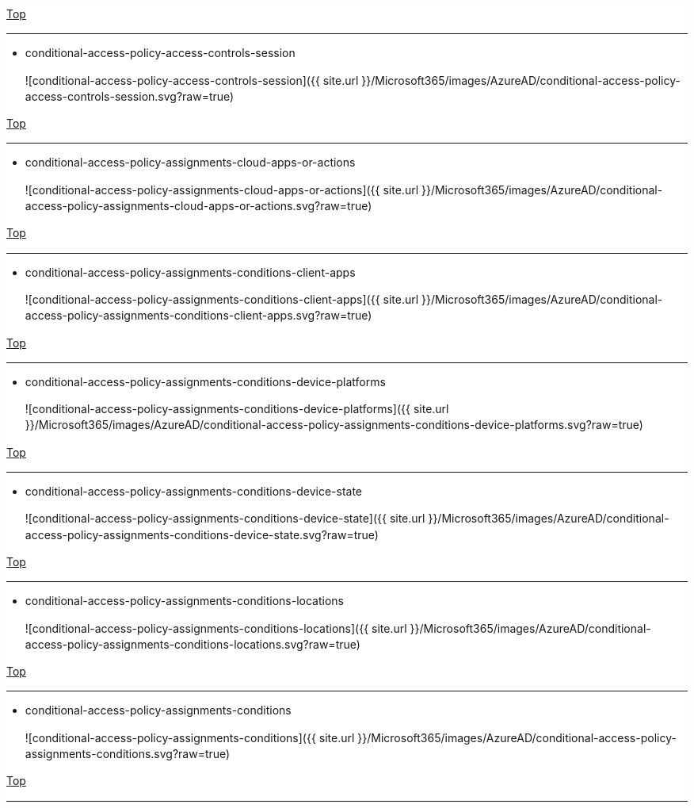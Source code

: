 [<i class="fa fa-chevron-up" aria-hidden="true"></i> Top](#)

---

- conditional-access-policy-access-controls-session

	![conditional-access-policy-access-controls-session]({{ site.url }}/Microsoft365/images/AzureAD/conditional-access-policy-access-controls-session.svg?raw=true)

[<i class="fa fa-chevron-up" aria-hidden="true"></i> Top](#)

---

- conditional-access-policy-assignments-cloud-apps-or-actions

	![conditional-access-policy-assignments-cloud-apps-or-actions]({{ site.url }}/Microsoft365/images/AzureAD/conditional-access-policy-assignments-cloud-apps-or-actions.svg?raw=true)

[<i class="fa fa-chevron-up" aria-hidden="true"></i> Top](#)

---

- conditional-access-policy-assignments-conditions-client-apps

	![conditional-access-policy-assignments-conditions-client-apps]({{ site.url }}/Microsoft365/images/AzureAD/conditional-access-policy-assignments-conditions-client-apps.svg?raw=true)

[<i class="fa fa-chevron-up" aria-hidden="true"></i> Top](#)

---

- conditional-access-policy-assignments-conditions-device-platforms

	![conditional-access-policy-assignments-conditions-device-platforms]({{ site.url }}/Microsoft365/images/AzureAD/conditional-access-policy-assignments-conditions-device-platforms.svg?raw=true)

[<i class="fa fa-chevron-up" aria-hidden="true"></i> Top](#)

---

- conditional-access-policy-assignments-conditions-device-state

	![conditional-access-policy-assignments-conditions-device-state]({{ site.url }}/Microsoft365/images/AzureAD/conditional-access-policy-assignments-conditions-device-state.svg?raw=true)

[<i class="fa fa-chevron-up" aria-hidden="true"></i> Top](#)

---

- conditional-access-policy-assignments-conditions-locations

	![conditional-access-policy-assignments-conditions-locations]({{ site.url }}/Microsoft365/images/AzureAD/conditional-access-policy-assignments-conditions-locations.svg?raw=true)

[<i class="fa fa-chevron-up" aria-hidden="true"></i> Top](#)

---

- conditional-access-policy-assignments-conditions

	![conditional-access-policy-assignments-conditions]({{ site.url }}/Microsoft365/images/AzureAD/conditional-access-policy-assignments-conditions.svg?raw=true)

[<i class="fa fa-chevron-up" aria-hidden="true"></i> Top](#)

---
